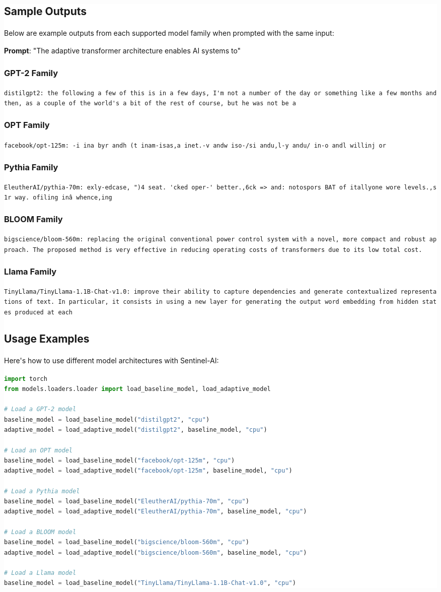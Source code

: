 ## Sample Outputs

Below are example outputs from each supported model family when prompted with the same input:

**Prompt**: "The adaptive transformer architecture enables AI systems to"

### GPT-2 Family
```
distilgpt2: the following a few of this is in a few days, I'm not a number of the day or something like a few months and then, as a couple of the world's a bit of the rest of course, but he was not be a
```

### OPT Family
```
facebook/opt-125m: -i ina byr andh (t inam-isas,a inet.-v andw iso-/si andu,l-y andu/ in-o andl willinj or
```

### Pythia Family
```
EleutherAI/pythia-70m: exly-edcase, ")4 seat. 'cked oper-' better.,6ck => and: notospors BAT of itallyone wore levels.,s 1r way. ofiling inâ whence,ing
```

### BLOOM Family
```
bigscience/bloom-560m: replacing the original conventional power control system with a novel, more compact and robust approach. The proposed method is very effective in reducing operating costs of transformers due to its low total cost.
```

### Llama Family
```
TinyLlama/TinyLlama-1.1B-Chat-v1.0: improve their ability to capture dependencies and generate contextualized representations of text. In particular, it consists in using a new layer for generating the output word embedding from hidden states produced at each
```

## Usage Examples

Here's how to use different model architectures with Sentinel-AI:

```python
import torch
from models.loaders.loader import load_baseline_model, load_adaptive_model

# Load a GPT-2 model
baseline_model = load_baseline_model("distilgpt2", "cpu")
adaptive_model = load_adaptive_model("distilgpt2", baseline_model, "cpu")

# Load an OPT model
baseline_model = load_baseline_model("facebook/opt-125m", "cpu")
adaptive_model = load_adaptive_model("facebook/opt-125m", baseline_model, "cpu")

# Load a Pythia model
baseline_model = load_baseline_model("EleutherAI/pythia-70m", "cpu")
adaptive_model = load_adaptive_model("EleutherAI/pythia-70m", baseline_model, "cpu")

# Load a BLOOM model
baseline_model = load_baseline_model("bigscience/bloom-560m", "cpu")
adaptive_model = load_adaptive_model("bigscience/bloom-560m", baseline_model, "cpu")

# Load a Llama model
baseline_model = load_baseline_model("TinyLlama/TinyLlama-1.1B-Chat-v1.0", "cpu")
```